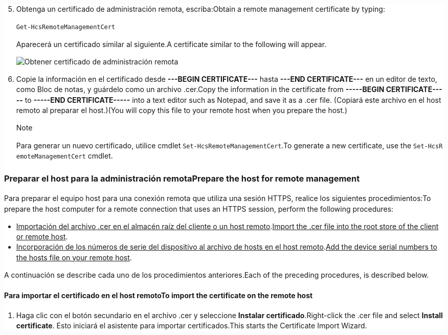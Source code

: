 5. <span data-ttu-id="bfb3e-205">Obtenga un certificado de administración remota, escriba:</span><span class="sxs-lookup"><span data-stu-id="bfb3e-205">Obtain a remote management certificate by typing:</span></span> 
   
     `Get-HcsRemoteManagementCert`
   
    <span data-ttu-id="bfb3e-206">Aparecerá un certificado similar al siguiente.</span><span class="sxs-lookup"><span data-stu-id="bfb3e-206">A certificate similar to the following will appear.</span></span>
   
    ![Obtener certificado de administración remota](./media/storsimple-remote-connect/HCS_GetRemoteManagementCertificate.png)
6. <span data-ttu-id="bfb3e-208">Copie la información en el certificado desde **---BEGIN CERTIFICATE---** hasta **---END CERTIFICATE---** en un editor de texto, como Bloc de notas, y guárdelo como un archivo .cer.</span><span class="sxs-lookup"><span data-stu-id="bfb3e-208">Copy the information in the certificate from **-----BEGIN CERTIFICATE-----** to **-----END CERTIFICATE-----** into a text editor such as Notepad, and save it as a .cer file.</span></span> <span data-ttu-id="bfb3e-209">(Copiará este archivo en el host remoto al preparar el host.)</span><span class="sxs-lookup"><span data-stu-id="bfb3e-209">(You will copy this file to your remote host when you prepare the host.)</span></span>
   
   > [!NOTE]
   > <span data-ttu-id="bfb3e-210">Para generar un nuevo certificado, utilice cmdlet `Set-HcsRemoteManagementCert`.</span><span class="sxs-lookup"><span data-stu-id="bfb3e-210">To generate a new certificate, use the `Set-HcsRemoteManagementCert` cmdlet.</span></span>
   
### <a name="prepare-the-host-for-remote-management"></a><span data-ttu-id="bfb3e-211">Preparar el host para la administración remota</span><span class="sxs-lookup"><span data-stu-id="bfb3e-211">Prepare the host for remote management</span></span>

<span data-ttu-id="bfb3e-212">Para preparar el equipo host para una conexión remota que utiliza una sesión HTTPS, realice los siguientes procedimientos:</span><span class="sxs-lookup"><span data-stu-id="bfb3e-212">To prepare the host computer for a remote connection that uses an HTTPS session, perform the following procedures:</span></span>

* <span data-ttu-id="bfb3e-213">[Importación del archivo .cer en el almacén raíz del cliente o un host remoto](#to-import-the-certificate-on-the-remote-host).</span><span class="sxs-lookup"><span data-stu-id="bfb3e-213">[Import the .cer file into the root store of the client or remote host](#to-import-the-certificate-on-the-remote-host).</span></span>
* <span data-ttu-id="bfb3e-214">[Incorporación de los números de serie del dispositivo al archivo de hosts en el host remoto](#to-add-device-serial-numbers-to-the-remote-host).</span><span class="sxs-lookup"><span data-stu-id="bfb3e-214">[Add the device serial numbers to the hosts file on your remote host](#to-add-device-serial-numbers-to-the-remote-host).</span></span>

<span data-ttu-id="bfb3e-215">A continuación se describe cada uno de los procedimientos anteriores.</span><span class="sxs-lookup"><span data-stu-id="bfb3e-215">Each of the preceding procedures, is described below.</span></span>

#### <a name="to-import-the-certificate-on-the-remote-host"></a><span data-ttu-id="bfb3e-216">Para importar el certificado en el host remoto</span><span class="sxs-lookup"><span data-stu-id="bfb3e-216">To import the certificate on the remote host</span></span>
1. <span data-ttu-id="bfb3e-217">Haga clic con el botón secundario en el archivo .cer y seleccione **Instalar certificado**.</span><span class="sxs-lookup"><span data-stu-id="bfb3e-217">Right-click the .cer file and select **Install certificate**.</span></span> <span data-ttu-id="bfb3e-218">Esto iniciará el asistente para importar certificados.</span><span class="sxs-lookup"><span data-stu-id="bfb3e-218">This starts the Certificate Import Wizard.</span></span>
   